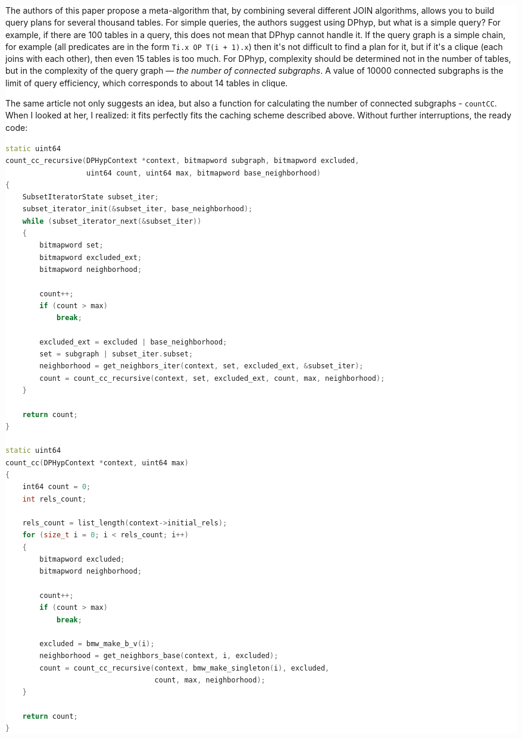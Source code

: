 The authors of this paper propose a meta-algorithm that, by combining several different JOIN algorithms, allows you to build query plans for several thousand tables. For simple queries, the authors suggest using DPhyp, but what is a simple query? For example, if there are 100 tables in a query, this does not mean that DPhyp cannot handle it. If the query graph is a simple chain, for example (all predicates are in the form `Ti.x OP T(i + 1).x`) then it's not difficult to find a plan for it, but if it's a clique (each joins with each other), then even 15 tables is too much. For DPhyp, complexity should be determined not in the number of tables, but in the complexity of the query graph — *the number of connected subgraphs*. A value of 10000 connected subgraphs is the limit of query efficiency, which corresponds to about 14 tables in clique.

The same article not only suggests an idea, but also a function for calculating the number of connected subgraphs - `countCC`. When I looked at her, I realized: it fits perfectly fits the caching scheme described above. Without further interruptions, the ready code:

```c++
static uint64
count_cc_recursive(DPHypContext *context, bitmapword subgraph, bitmapword excluded,
                   uint64 count, uint64 max, bitmapword base_neighborhood)
{
    SubsetIteratorState subset_iter;
    subset_iterator_init(&subset_iter, base_neighborhood);
    while (subset_iterator_next(&subset_iter))
    {
        bitmapword set;
        bitmapword excluded_ext;
        bitmapword neighborhood;
  
        count++;
        if (count > max)
            break;

        excluded_ext = excluded | base_neighborhood;
        set = subgraph | subset_iter.subset;
        neighborhood = get_neighbors_iter(context, set, excluded_ext, &subset_iter);
        count = count_cc_recursive(context, set, excluded_ext, count, max, neighborhood);
    }

    return count;
}

static uint64
count_cc(DPHypContext *context, uint64 max)
{
    int64 count = 0;
    int rels_count;

    rels_count = list_length(context->initial_rels);
    for (size_t i = 0; i < rels_count; i++)
    {
        bitmapword excluded;
        bitmapword neighborhood;

        count++;
        if (count > max)
            break;

        excluded = bmw_make_b_v(i);
        neighborhood = get_neighbors_base(context, i, excluded);
        count = count_cc_recursive(context, bmw_make_singleton(i), excluded,
                                   count, max, neighborhood);
    }

    return count;
}
```